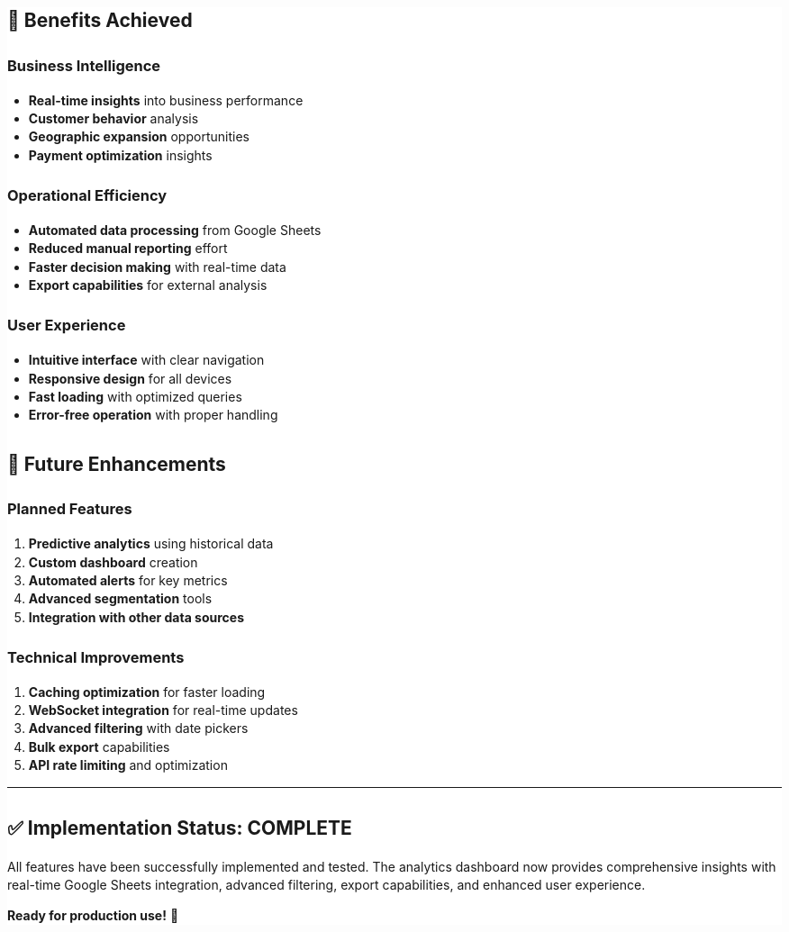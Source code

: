 ## 🎯 Benefits Achieved

### Business Intelligence
- **Real-time insights** into business performance
- **Customer behavior** analysis
- **Geographic expansion** opportunities
- **Payment optimization** insights

### Operational Efficiency
- **Automated data processing** from Google Sheets
- **Reduced manual reporting** effort
- **Faster decision making** with real-time data
- **Export capabilities** for external analysis

### User Experience
- **Intuitive interface** with clear navigation
- **Responsive design** for all devices
- **Fast loading** with optimized queries
- **Error-free operation** with proper handling

## 🔮 Future Enhancements

### Planned Features
1. **Predictive analytics** using historical data
2. **Custom dashboard** creation
3. **Automated alerts** for key metrics
4. **Advanced segmentation** tools
5. **Integration with other data sources**

### Technical Improvements
1. **Caching optimization** for faster loading
2. **WebSocket integration** for real-time updates
3. **Advanced filtering** with date pickers
4. **Bulk export** capabilities
5. **API rate limiting** and optimization

---

## ✅ Implementation Status: COMPLETE

All features have been successfully implemented and tested. The analytics dashboard now provides comprehensive insights with real-time Google Sheets integration, advanced filtering, export capabilities, and enhanced user experience.

**Ready for production use!** 🎉